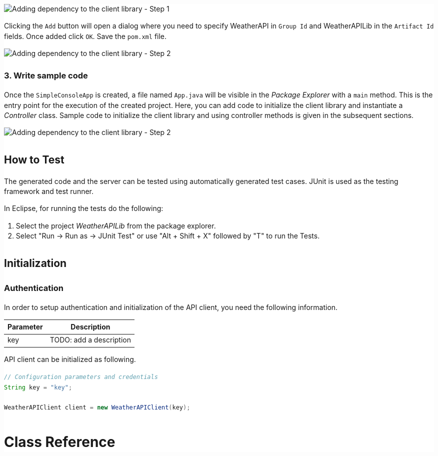 ![Adding dependency to the client library - Step 1](https://apidocs.io/illustration/java?step=testProject0&workspaceFolder=Weather%20API-Java&workspaceName=WeatherAPI&projectName=WeatherAPILib&rootNamespace=com.weatherapi.api)

Clicking the ``` Add ``` button will open a dialog where you need to specify WeatherAPI in ``` Group Id ``` and WeatherAPILib in the ``` Artifact Id ``` fields. Once added click ``` OK ```. Save the ``` pom.xml ``` file.

![Adding dependency to the client library - Step 2](https://apidocs.io/illustration/java?step=testProject1&workspaceFolder=Weather%20API-Java&workspaceName=WeatherAPI&projectName=WeatherAPILib&rootNamespace=com.weatherapi.api)

### 3. Write sample code

Once the ``` SimpleConsoleApp ``` is created, a file named ``` App.java ``` will be visible in the *Package Explorer* with a ``` main ``` method. This is the entry point for the execution of the created project.
Here, you can add code to initialize the client library and instantiate a *Controller* class. Sample code to initialize the client library and using controller methods is given in the subsequent sections.

![Adding dependency to the client library - Step 2](https://apidocs.io/illustration/java?step=testProject2&workspaceFolder=Weather%20API-Java&workspaceName=WeatherAPI&projectName=WeatherAPILib&rootNamespace=com.weatherapi.api)

## How to Test

The generated code and the server can be tested using automatically generated test cases. 
JUnit is used as the testing framework and test runner.

In Eclipse, for running the tests do the following:

1. Select the project *WeatherAPILib* from the package explorer.
2. Select "Run -> Run as -> JUnit Test" or use "Alt + Shift + X" followed by "T" to run the Tests.

## Initialization

### Authentication
In order to setup authentication and initialization of the API client, you need the following information.

| Parameter | Description |
|-----------|-------------|
| key | TODO: add a description |



API client can be initialized as following.

```java
// Configuration parameters and credentials
String key = "key";

WeatherAPIClient client = new WeatherAPIClient(key);
```


# Class Reference
